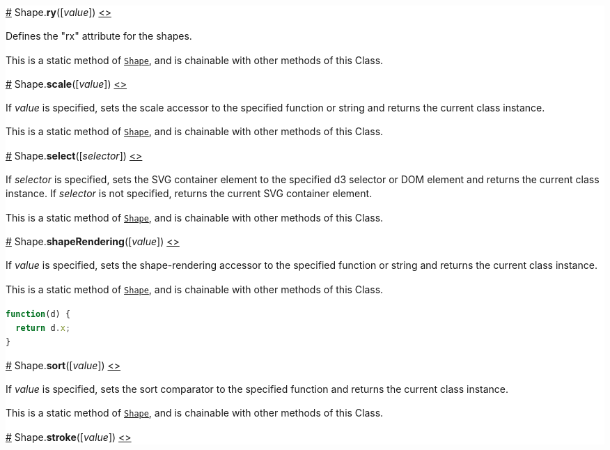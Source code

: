 <a name="Shape.ry" href="#Shape.ry">#</a> Shape.**ry**([*value*]) [<>](https://github.com/d3plus/d3plus-shape/blob/master/src/Shape/Shape.js#L870)

Defines the "rx" attribute for the shapes.


This is a static method of [<code>Shape</code>](#Shape), and is chainable with other methods of this Class.


<a name="Shape.scale" href="#Shape.scale">#</a> Shape.**scale**([*value*]) [<>](https://github.com/d3plus/d3plus-shape/blob/master/src/Shape/Shape.js#L880)

If *value* is specified, sets the scale accessor to the specified function or string and returns the current class instance.


This is a static method of [<code>Shape</code>](#Shape), and is chainable with other methods of this Class.


<a name="Shape.select" href="#Shape.select">#</a> Shape.**select**([*selector*]) [<>](https://github.com/d3plus/d3plus-shape/blob/master/src/Shape/Shape.js#L890)

If *selector* is specified, sets the SVG container element to the specified d3 selector or DOM element and returns the current class instance. If *selector* is not specified, returns the current SVG container element.


This is a static method of [<code>Shape</code>](#Shape), and is chainable with other methods of this Class.


<a name="Shape.shapeRendering" href="#Shape.shapeRendering">#</a> Shape.**shapeRendering**([*value*]) [<>](https://github.com/d3plus/d3plus-shape/blob/master/src/Shape/Shape.js#L904)

If *value* is specified, sets the shape-rendering accessor to the specified function or string and returns the current class instance.


This is a static method of [<code>Shape</code>](#Shape), and is chainable with other methods of this Class.


```js
function(d) {
  return d.x;
}
```


<a name="Shape.sort" href="#Shape.sort">#</a> Shape.**sort**([*value*]) [<>](https://github.com/d3plus/d3plus-shape/blob/master/src/Shape/Shape.js#L914)

If *value* is specified, sets the sort comparator to the specified function and returns the current class instance.


This is a static method of [<code>Shape</code>](#Shape), and is chainable with other methods of this Class.


<a name="Shape.stroke" href="#Shape.stroke">#</a> Shape.**stroke**([*value*]) [<>](https://github.com/d3plus/d3plus-shape/blob/master/src/Shape/Shape.js#L924)


[width]: 360
[height]: 150